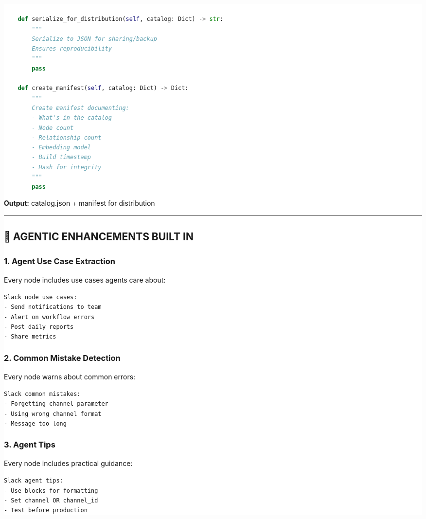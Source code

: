 ```python

    def serialize_for_distribution(self, catalog: Dict) -> str:
        """
        Serialize to JSON for sharing/backup
        Ensures reproducibility
        """
        pass

    def create_manifest(self, catalog: Dict) -> Dict:
        """
        Create manifest documenting:
        - What's in the catalog
        - Node count
        - Relationship count
        - Embedding model
        - Build timestamp
        - Hash for integrity
        """
        pass
```

**Output:** catalog.json + manifest for distribution

---

## 🧠 AGENTIC ENHANCEMENTS BUILT IN

### 1. Agent Use Case Extraction
Every node includes use cases agents care about:
```
Slack node use cases:
- Send notifications to team
- Alert on workflow errors
- Post daily reports
- Share metrics
```

### 2. Common Mistake Detection
Every node warns about common errors:
```
Slack common mistakes:
- Forgetting channel parameter
- Using wrong channel format
- Message too long
```

### 3. Agent Tips
Every node includes practical guidance:
```
Slack agent tips:
- Use blocks for formatting
- Set channel OR channel_id
- Test before production
```
